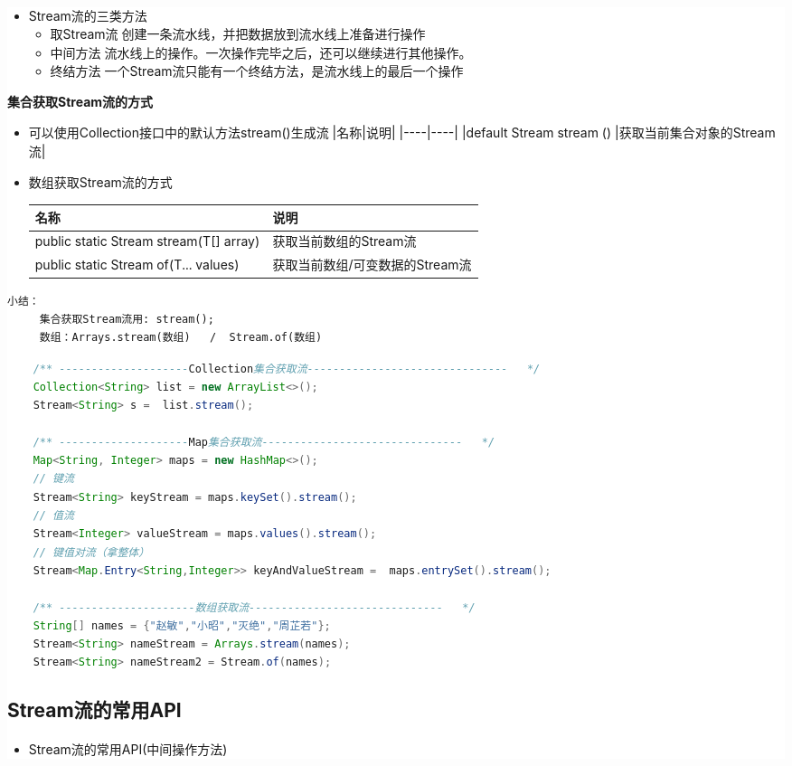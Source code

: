  + Stream流的三类方法
    - 取Stream流
      创建一条流水线，并把数据放到流水线上准备进行操作
    - 中间方法
      流水线上的操作。一次操作完毕之后，还可以继续进行其他操作。
    - 终结方法
     一个Stream流只能有一个终结方法，是流水线上的最后一个操作

 **集合获取Stream流的方式**
 + 可以使用Collection接口中的默认方法stream​()生成流
    |名称|说明|
    |----|----|
    |default Stream<E> stream ()	|获取当前集合对象的Stream流|

- 数组获取Stream流的方式

  | 名称                                          | 说明                            |
  | --------------------------------------------- | ------------------------------- |
  | public static <T> Stream<T> stream(T[] array) | 获取当前数组的Stream流          |
  | public static<T> Stream<T> of(T... values)    | 获取当前数组/可变数据的Stream流 |


```
小结：
	 集合获取Stream流用: stream();
	 数组：Arrays.stream(数组)   /  Stream.of(数组)
```

```java
	/** --------------------Collection集合获取流-------------------------------   */
	Collection<String> list = new ArrayList<>();
	Stream<String> s =  list.stream();
	
	/** --------------------Map集合获取流-------------------------------   */
	Map<String, Integer> maps = new HashMap<>();
	// 键流
	Stream<String> keyStream = maps.keySet().stream();
	// 值流
	Stream<Integer> valueStream = maps.values().stream();
	// 键值对流（拿整体）
	Stream<Map.Entry<String,Integer>> keyAndValueStream =  maps.entrySet().stream();
	
	/** ---------------------数组获取流------------------------------   */
	String[] names = {"赵敏","小昭","灭绝","周芷若"};
	Stream<String> nameStream = Arrays.stream(names);
	Stream<String> nameStream2 = Stream.of(names);

```
## Stream流的常用API

+ Stream流的常用API(中间操作方法)

